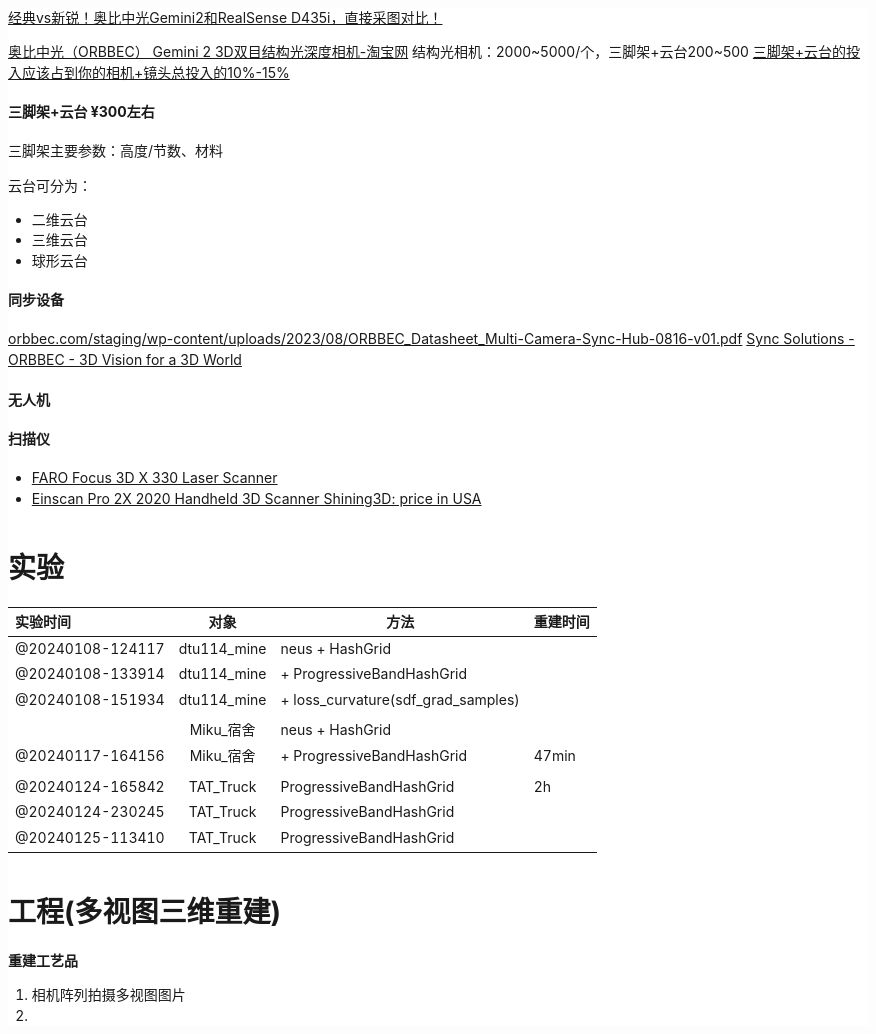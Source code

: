 [经典vs新锐！奥比中光Gemini2和RealSense D435i，直接采图对比！](https://www.bilibili.com/video/BV1iv4y1L7qQ?vd_source=4298530947f40edd06a04aa52d5f01d1)

[奥比中光（ORBBEC） Gemini 2 3D双目结构光深度相机-淘宝网](https://item.taobao.com/item.htm?abbucket=18&id=701234419723&ns=1&spm=a21n57.1.0.0.1c62523c9PXosc)
结构光相机：2000~5000/个，三脚架+云台200~500
[三脚架+云台的投入应该占到你的相机+镜头总投入的10%-15%](https://forum.xitek.com/thread-535226-1-1.html)

#### 三脚架+云台 ¥300左右
三脚架主要参数：高度/节数、材料

云台可分为：
- 二维云台
- 三维云台
- 球形云台

#### 同步设备

[orbbec.com/staging/wp-content/uploads/2023/08/ORBBEC_Datasheet_Multi-Camera-Sync-Hub-0816-v01.pdf](https://www.orbbec.com/staging/wp-content/uploads/2023/08/ORBBEC_Datasheet_Multi-Camera-Sync-Hub-0816-v01.pdf)
[Sync Solutions - ORBBEC - 3D Vision for a 3D World](https://www.orbbec.com/products/camera-accessories/sync-solutions/)

#### 无人机

#### 扫描仪
- [FARO Focus 3D X 330 Laser Scanner](https://frugalindustry.com/products/FARO-Focus-3D-X-330-Laser-Scanner.html)
- [Einscan Pro 2X 2020 Handheld 3D Scanner Shining3D: price in USA](https://top3dshop.com/product/shining-3d-einscan-pro-2x-3d-scanner)

# 实验

| 实验时间             |     对象      | 方法                                 | 重建时间  |
| :--------------- | :---------: | ---------------------------------- | ----- |
| @20240108-124117 | dtu114_mine | neus + HashGrid                    |       |
| @20240108-133914 | dtu114_mine | + ProgressiveBandHashGrid          |       |
| @20240108-151934 | dtu114_mine | + loss_curvature(sdf_grad_samples) |       |
|                  |             |                                    |       |
|                  |   Miku_宿舍   | neus + HashGrid                    |       |
| @20240117-164156 |   Miku_宿舍   | + ProgressiveBandHashGrid          | 47min |
|                  |             |                                    |       |
| @20240124-165842 |  TAT_Truck  | ProgressiveBandHashGrid            | 2h    |
| @20240124-230245 |  TAT_Truck  | ProgressiveBandHashGrid            |       |
| @20240125-113410 |  TAT_Truck  | ProgressiveBandHashGrid            |       |


# 工程(多视图三维重建)

**重建工艺品**
1. 相机阵列拍摄多视图图片
2. 